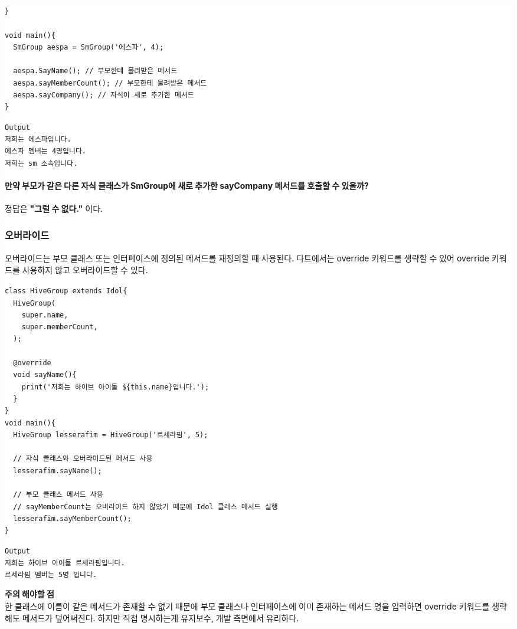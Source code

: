 ```
}

void main(){
  SmGroup aespa = SmGroup('에스파', 4);

  aespa.SayName(); // 부모한테 물려받은 메서드
  aespa.sayMemberCount(); // 부모한테 물려받은 메서드
  aespa.sayCompany(); // 자식이 새로 추가한 메서드
}
```
```
Output
저희는 에스파입니다.
에스파 멤버는 4명입니다.
저희는 sm 소속입니다.
```
#### 만약 부모가 같은 다른 자식 클래스가 SmGroup에 새로 추가한 sayCompany 메서드를 호출할 수 있을까?

정답은 **"그럴 수 없다."** 이다. 

### 오버라이드
오버라이드는 부모 클래스 또는 인터페이스에 정의된 메서드를 재정의할 때 사용된다. 다트에서는 override 키워드를 생략할 수 있어 override 키워드를 사용하지 않고 오버라이드할 수 있다.
```
class HiveGroup extends Idol{
  HiveGroup(
    super.name,
    super.memberCount,
  );

  @override
  void sayName(){
    print('저희는 하이브 아이돌 ${this.name}입니다.');
  }
}
void main(){
  HiveGroup lesserafim = HiveGroup('르세라핌', 5);

  // 자식 클래스와 오버라이드된 메서드 사용
  lesserafim.sayName();

  // 부모 클래스 메서드 사용
  // sayMemberCount는 오버라이드 하지 않았기 때문에 Idol 클래스 메서드 실행
  lesserafim.sayMemberCount();
}

```

```
Output
저희는 하이브 아이돌 르세라핌입니다.
르세라핌 멤버는 5명 입니다.
```
**주의 해야할 점**
<br>
한 클래스에 이름이 같은 메서드가 존재할 수 없기 때문에 부모 클래스나 인터페이스에 이미 존재하는 메서드 명을 입력하면 override 키워드를 생략해도 메서드가 덮어써진다. 하지만 직접 명시하는게 유지보수, 개발 측면에서 유리하다. 

